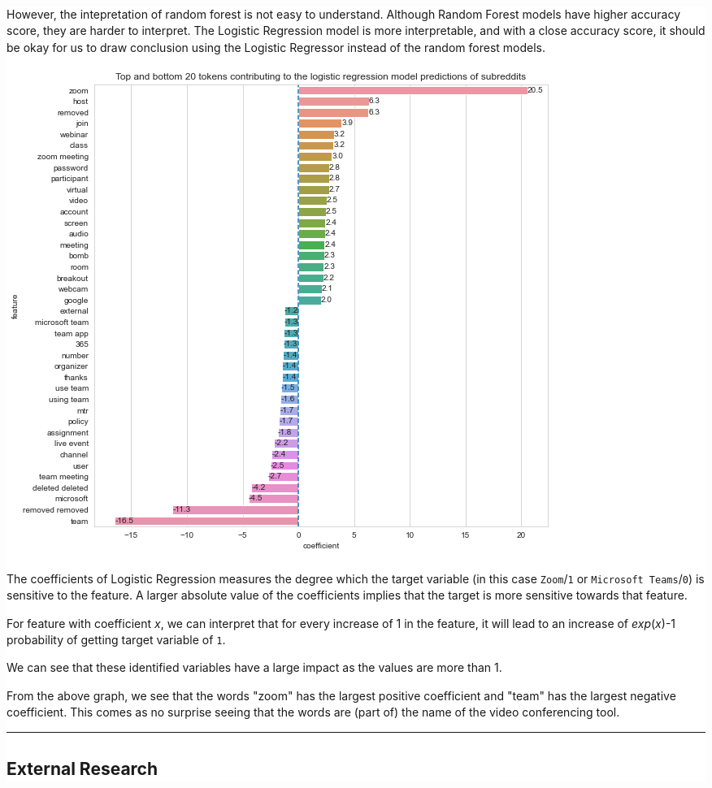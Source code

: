However, the intepretation of random forest is not easy to understand. Although Random Forest models have higher accuracy score, they are harder to interpret. The Logistic Regression model is more interpretable, and with a close accuracy score, it should be okay for us to draw conclusion using the Logistic Regressor instead of the random forest models.

![image](./images/log_reg.png)<br>

The coefficients of Logistic Regression measures the degree which the target variable (in this case `Zoom`/`1` or `Microsoft Teams`/`0`) is sensitive to the feature. A larger absolute value of the coefficients implies that the target is more sensitive towards that feature.

For feature with coefficient $x$, we can interpret that for every increase of 1 in the feature, it will lead to an increase of $exp(x)$-1 probability of getting target variable of `1`.

We can see that these identified variables have a large impact as the values are more than 1.  

From the above graph, we see that the words "zoom" has the largest positive coefficient and "team" has the largest negative coefficient. This comes as no surprise seeing that the words are (part of) the name of the video conferencing tool.

---

## External Research
